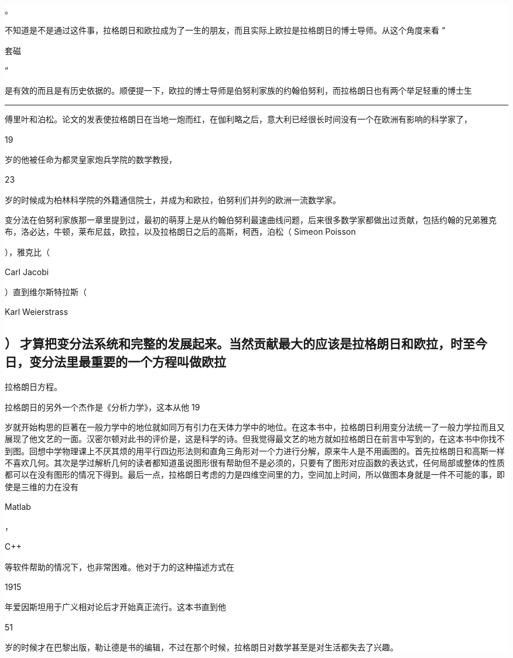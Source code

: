 。

不知道是不是通过这件事，拉格朗日和欧拉成为了一生的朋友，而且实际上欧拉是拉格朗日的博士导师。从这个角度来看
“

套磁

”

是有效的而且是有历史依据的。顺便提一下，欧拉的博士导师是伯努利家族的约翰伯努利，而拉格朗日也有两个举足轻重的博士生

---

傅里叶和泊松。论文的发表使拉格朗日在当地一炮而红，在伽利略之后，意大利已经很长时间没有一个在欧洲有影响的科学家了，

19

岁的他被任命为都灵皇家炮兵学院的数学教授，

23

岁的时候成为柏林科学院的外籍通信院士，并成为和欧拉，伯努利们并列的欧洲一流数学家。

变分法在伯努利家族那一章里提到过，最初的萌芽上是从约翰伯努利最速曲线问题，后来很多数学家都做出过贡献，包括约翰的兄弟雅克布，洛必达，牛顿，莱布尼兹，欧拉，以及拉格朗日之后的高斯，柯西，泊松（
Simeon Poisson

），雅克比（

Carl Jacobi

）直到维尔斯特拉斯（

Karl Weierstrass

）
才算把变分法系统和完整的发展起来。当然贡献最大的应该是拉格朗日和欧拉，时至今日，变分法里最重要的一个方程叫做欧拉
-

拉格朗日方程。

拉格朗日的另外一个杰作是《分析力学》，这本从他
19

岁就开始构思的巨著在一般力学中的地位就如同万有引力在天体力学中的地位。在这本书中，拉格朗日利用变分法统一了一般力学拉而且又展现了他文艺的一面。汉密尔顿对此书的评价是，这是科学的诗。但我觉得最文艺的地方就如拉格朗日在前言中写到的，在这本书中你找不到图。回想中学物理课上不厌其烦的用平行四边形法则和直角三角形对一个力进行分解，原来牛人是不用画图的。首先拉格朗日和高斯一样不喜欢几何。其次是学过解析几何的读者都知道虽说图形很有帮助但不是必须的，只要有了图形对应函数的表达式，任何局部或整体的性质都可以在没有图形的情况下得到。最后一点，拉格朗日考虑的力是四维空间里的力，空间加上时间，所以做图本身就是一件不可能的事，即使是三维的力在没有

Matlab

，

C++

等软件帮助的情况下，也非常困难。他对于力的这种描述方式在

1915

年爱因斯坦用于广义相对论后才开始真正流行。这本书直到他

51

岁的时候才在巴黎出版，勒让德是书的编辑，不过在那个时候，拉格朗日对数学甚至是对生活都失去了兴趣。
